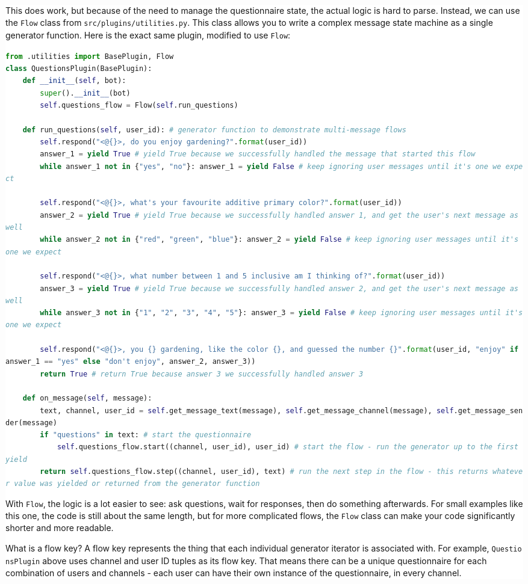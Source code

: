 This does work, but because of the need to manage the questionnaire state, the actual logic is hard to parse. Instead, we can use the `Flow` class from `src/plugins/utilities.py`. This class allows you to write a complex message state machine as a single generator function. Here is the exact same plugin, modified to use `Flow`:

```python
from .utilities import BasePlugin, Flow
class QuestionsPlugin(BasePlugin):
    def __init__(self, bot):
        super().__init__(bot)
        self.questions_flow = Flow(self.run_questions)

    def run_questions(self, user_id): # generator function to demonstrate multi-message flows
        self.respond("<@{}>, do you enjoy gardening?".format(user_id))
        answer_1 = yield True # yield True because we successfully handled the message that started this flow
        while answer_1 not in {"yes", "no"}: answer_1 = yield False # keep ignoring user messages until it's one we expect

        self.respond("<@{}>, what's your favourite additive primary color?".format(user_id))
        answer_2 = yield True # yield True because we successfully handled answer 1, and get the user's next message as well
        while answer_2 not in {"red", "green", "blue"}: answer_2 = yield False # keep ignoring user messages until it's one we expect

        self.respond("<@{}>, what number between 1 and 5 inclusive am I thinking of?".format(user_id))
        answer_3 = yield True # yield True because we successfully handled answer 2, and get the user's next message as well
        while answer_3 not in {"1", "2", "3", "4", "5"}: answer_3 = yield False # keep ignoring user messages until it's one we expect

        self.respond("<@{}>, you {} gardening, like the color {}, and guessed the number {}".format(user_id, "enjoy" if answer_1 == "yes" else "don't enjoy", answer_2, answer_3))
        return True # return True because answer 3 we successfully handled answer 3

    def on_message(self, message):
        text, channel, user_id = self.get_message_text(message), self.get_message_channel(message), self.get_message_sender(message)
        if "questions" in text: # start the questionnaire
            self.questions_flow.start((channel, user_id), user_id) # start the flow - run the generator up to the first yield
        return self.questions_flow.step((channel, user_id), text) # run the next step in the flow - this returns whatever value was yielded or returned from the generator function
```

With `Flow`, the logic is a lot easier to see: ask questions, wait for responses, then do something afterwards. For small examples like this one, the code is still about the same length, but for more complicated flows, the `Flow` class can make your code significantly shorter and more readable.

What is a flow key? A flow key represents the thing that each individual generator iterator is associated with. For example, `QuestionsPlugin` above uses channel and user ID tuples as its flow key. That means there can be a unique questionnaire for each combination of users and channels - each user can have their own instance of the questionnaire, in every channel.
